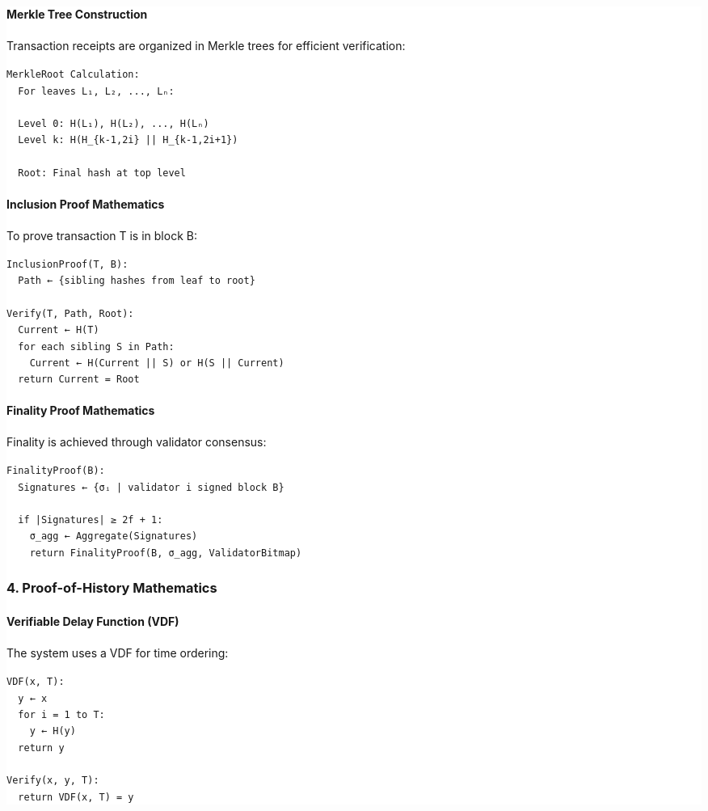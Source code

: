 #### **Merkle Tree Construction**
Transaction receipts are organized in Merkle trees for efficient verification:

```
MerkleRoot Calculation:
  For leaves L₁, L₂, ..., Lₙ:
  
  Level 0: H(L₁), H(L₂), ..., H(Lₙ)
  Level k: H(H_{k-1,2i} || H_{k-1,2i+1})
  
  Root: Final hash at top level
```

#### **Inclusion Proof Mathematics**
To prove transaction T is in block B:

```
InclusionProof(T, B):
  Path ← {sibling hashes from leaf to root}
  
Verify(T, Path, Root):
  Current ← H(T)
  for each sibling S in Path:
    Current ← H(Current || S) or H(S || Current)
  return Current = Root
```

#### **Finality Proof Mathematics**
Finality is achieved through validator consensus:

```
FinalityProof(B):
  Signatures ← {σᵢ | validator i signed block B}
  
  if |Signatures| ≥ 2f + 1:
    σ_agg ← Aggregate(Signatures)
    return FinalityProof(B, σ_agg, ValidatorBitmap)
```

### **4. Proof-of-History Mathematics**

#### **Verifiable Delay Function (VDF)**
The system uses a VDF for time ordering:

```
VDF(x, T):
  y ← x
  for i = 1 to T:
    y ← H(y)
  return y

Verify(x, y, T):
  return VDF(x, T) = y
```
